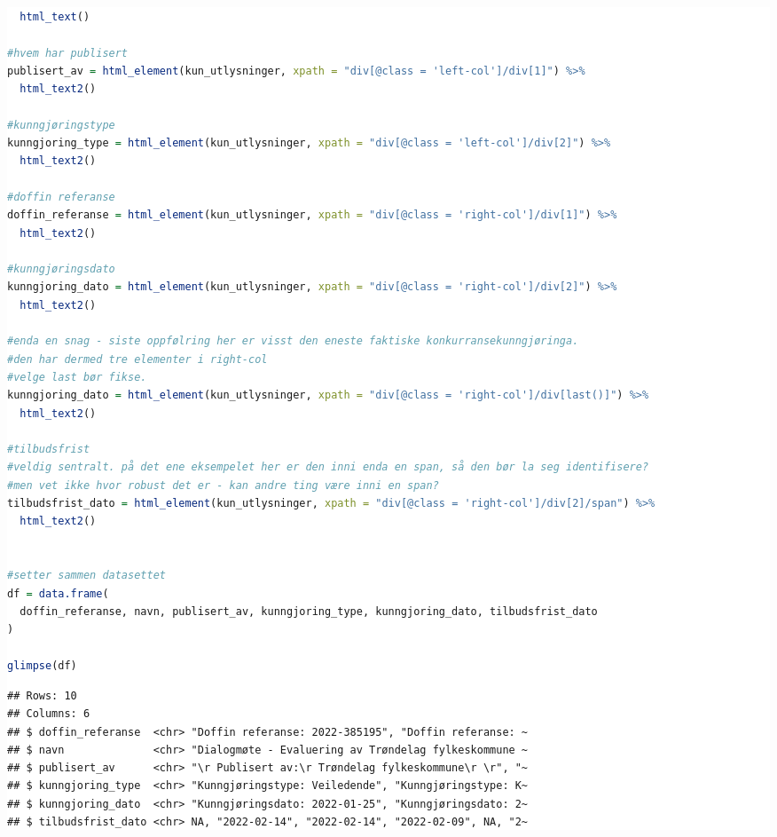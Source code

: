 ```r
  html_text()

#hvem har publisert
publisert_av = html_element(kun_utlysninger, xpath = "div[@class = 'left-col']/div[1]") %>%
  html_text2()

#kunngjøringstype
kunngjoring_type = html_element(kun_utlysninger, xpath = "div[@class = 'left-col']/div[2]") %>%
  html_text2()

#doffin referanse
doffin_referanse = html_element(kun_utlysninger, xpath = "div[@class = 'right-col']/div[1]") %>%
  html_text2()

#kunngjøringsdato
kunngjoring_dato = html_element(kun_utlysninger, xpath = "div[@class = 'right-col']/div[2]") %>%
  html_text2()

#enda en snag - siste oppfølring her er visst den eneste faktiske konkurransekunngjøringa. 
#den har dermed tre elementer i right-col
#velge last bør fikse.
kunngjoring_dato = html_element(kun_utlysninger, xpath = "div[@class = 'right-col']/div[last()]") %>%
  html_text2()

#tilbudsfrist
#veldig sentralt. på det ene eksempelet her er den inni enda en span, så den bør la seg identifisere?
#men vet ikke hvor robust det er - kan andre ting være inni en span?
tilbudsfrist_dato = html_element(kun_utlysninger, xpath = "div[@class = 'right-col']/div[2]/span") %>%
  html_text2()


#setter sammen datasettet
df = data.frame(
  doffin_referanse, navn, publisert_av, kunngjoring_type, kunngjoring_dato, tilbudsfrist_dato
)

glimpse(df)
```

```
## Rows: 10
## Columns: 6
## $ doffin_referanse  <chr> "Doffin referanse: 2022-385195", "Doffin referanse: ~
## $ navn              <chr> "Dialogmøte - Evaluering av Trøndelag fylkeskommune ~
## $ publisert_av      <chr> "\r Publisert av:\r Trøndelag fylkeskommune\r \r", "~
## $ kunngjoring_type  <chr> "Kunngjøringstype: Veiledende", "Kunngjøringstype: K~
## $ kunngjoring_dato  <chr> "Kunngjøringsdato: 2022-01-25", "Kunngjøringsdato: 2~
## $ tilbudsfrist_dato <chr> NA, "2022-02-14", "2022-02-14", "2022-02-09", NA, "2~
```
